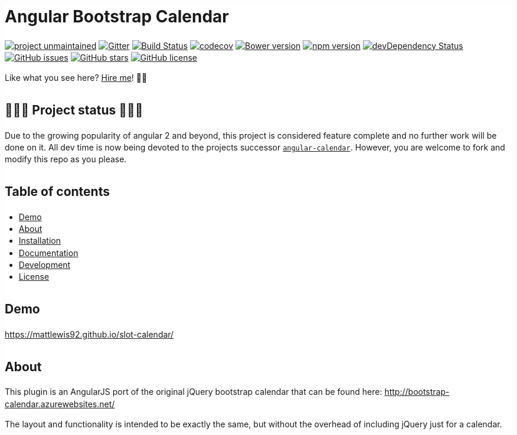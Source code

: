 # Angular Bootstrap Calendar

[![project unmaintained](https://img.shields.io/badge/project-unmaintained-red.svg)](https://img.shields.io/badge/project-unmaintained-red.svg)
[![Gitter](https://badges.gitter.im/Join%20Chat.svg)](https://gitter.im/mattlewis92/slot-calendar?utm_source=badge&utm_medium=badge&utm_campaign=pr-badge)
[![Build Status](https://travis-ci.org/mattlewis92/slot-calendar.svg?branch=master)](https://travis-ci.org/mattlewis92/slot-calendar)
[![codecov](https://codecov.io/gh/mattlewis92/slot-calendar/branch/master/graph/badge.svg)](https://codecov.io/gh/mattlewis92/slot-calendar)
[![Bower version](https://badge.fury.io/bo/slot-calendar.svg)](http://badge.fury.io/bo/slot-calendar)
[![npm version](https://badge.fury.io/js/slot-calendar.svg)](http://badge.fury.io/js/slot-calendar)
[![devDependency Status](https://david-dm.org/mattlewis92/slot-calendar/dev-status.svg)](https://david-dm.org/mattlewis92/slot-calendar?type=dev)
[![GitHub issues](https://img.shields.io/github/issues/mattlewis92/slot-calendar.svg)](https://github.com/mattlewis92/slot-calendar/issues)
[![GitHub stars](https://img.shields.io/github/stars/mattlewis92/slot-calendar.svg)](https://github.com/mattlewis92/slot-calendar/stargazers)
[![GitHub license](https://img.shields.io/badge/license-MIT-blue.svg)](https://raw.githubusercontent.com/mattlewis92/slot-calendar/master/LICENSE)

Like what you see here? [Hire me](https://mattlewis.me/?section=hire-me&utm_source=github&utm_medium=banner&utm_campaign=contracting)! 👨‍💻

## 🚨🚨🚨 Project status 🚨🚨🚨
Due to the growing popularity of angular 2 and beyond, this project is considered feature complete and no further work will be done on it. All dev time is now being devoted to the projects successor [`angular-calendar`](https://github.com/mattlewis92/angular-calendar). However, you are welcome to fork and modify this repo as you please. 

## Table of contents

- [Demo](#demo)
- [About](#about)
- [Installation](#installation)
- [Documentation](#documentation)
- [Development](#development)
- [License](#license)

## Demo

https://mattlewis92.github.io/slot-calendar/

## About

This plugin is an AngularJS port of the original jQuery bootstrap calendar that can be found here:
http://bootstrap-calendar.azurewebsites.net/

The layout and functionality is intended to be exactly the same, but without the overhead of including jQuery just for a calendar.

